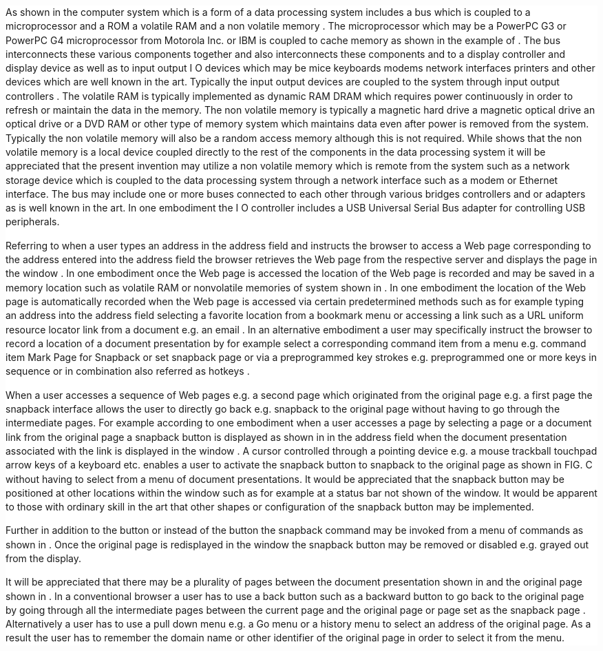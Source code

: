 As shown in the computer system which is a form of a data processing system includes a bus which is coupled to a microprocessor and a ROM a volatile RAM and a non volatile memory . The microprocessor which may be a PowerPC G3 or PowerPC G4 microprocessor from Motorola Inc. or IBM is coupled to cache memory as shown in the example of . The bus interconnects these various components together and also interconnects these components and to a display controller and display device as well as to input output I O devices which may be mice keyboards modems network interfaces printers and other devices which are well known in the art. Typically the input output devices are coupled to the system through input output controllers . The volatile RAM is typically implemented as dynamic RAM DRAM which requires power continuously in order to refresh or maintain the data in the memory. The non volatile memory is typically a magnetic hard drive a magnetic optical drive an optical drive or a DVD RAM or other type of memory system which maintains data even after power is removed from the system. Typically the non volatile memory will also be a random access memory although this is not required. While shows that the non volatile memory is a local device coupled directly to the rest of the components in the data processing system it will be appreciated that the present invention may utilize a non volatile memory which is remote from the system such as a network storage device which is coupled to the data processing system through a network interface such as a modem or Ethernet interface. The bus may include one or more buses connected to each other through various bridges controllers and or adapters as is well known in the art. In one embodiment the I O controller includes a USB Universal Serial Bus adapter for controlling USB peripherals.

Referring to when a user types an address in the address field and instructs the browser to access a Web page corresponding to the address entered into the address field the browser retrieves the Web page from the respective server and displays the page in the window . In one embodiment once the Web page is accessed the location of the Web page is recorded and may be saved in a memory location such as volatile RAM or nonvolatile memories of system shown in . In one embodiment the location of the Web page is automatically recorded when the Web page is accessed via certain predetermined methods such as for example typing an address into the address field selecting a favorite location from a bookmark menu or accessing a link such as a URL uniform resource locator link from a document e.g. an email . In an alternative embodiment a user may specifically instruct the browser to record a location of a document presentation by for example select a corresponding command item from a menu e.g. command item Mark Page for Snapback or set snapback page or via a preprogrammed key strokes e.g. preprogrammed one or more keys in sequence or in combination also referred as hotkeys .

When a user accesses a sequence of Web pages e.g. a second page which originated from the original page e.g. a first page the snapback interface allows the user to directly go back e.g. snapback to the original page without having to go through the intermediate pages. For example according to one embodiment when a user accesses a page by selecting a page or a document link from the original page a snapback button is displayed as shown in in the address field when the document presentation associated with the link is displayed in the window . A cursor controlled through a pointing device e.g. a mouse trackball touchpad arrow keys of a keyboard etc. enables a user to activate the snapback button to snapback to the original page as shown in FIG. C without having to select from a menu of document presentations. It would be appreciated that the snapback button may be positioned at other locations within the window such as for example at a status bar not shown of the window. It would be apparent to those with ordinary skill in the art that other shapes or configuration of the snapback button may be implemented.

Further in addition to the button or instead of the button the snapback command may be invoked from a menu of commands as shown in . Once the original page is redisplayed in the window the snapback button may be removed or disabled e.g. grayed out from the display.

It will be appreciated that there may be a plurality of pages between the document presentation shown in and the original page shown in . In a conventional browser a user has to use a back button such as a backward button to go back to the original page by going through all the intermediate pages between the current page and the original page or page set as the snapback page . Alternatively a user has to use a pull down menu e.g. a Go menu or a history menu to select an address of the original page. As a result the user has to remember the domain name or other identifier of the original page in order to select it from the menu.

